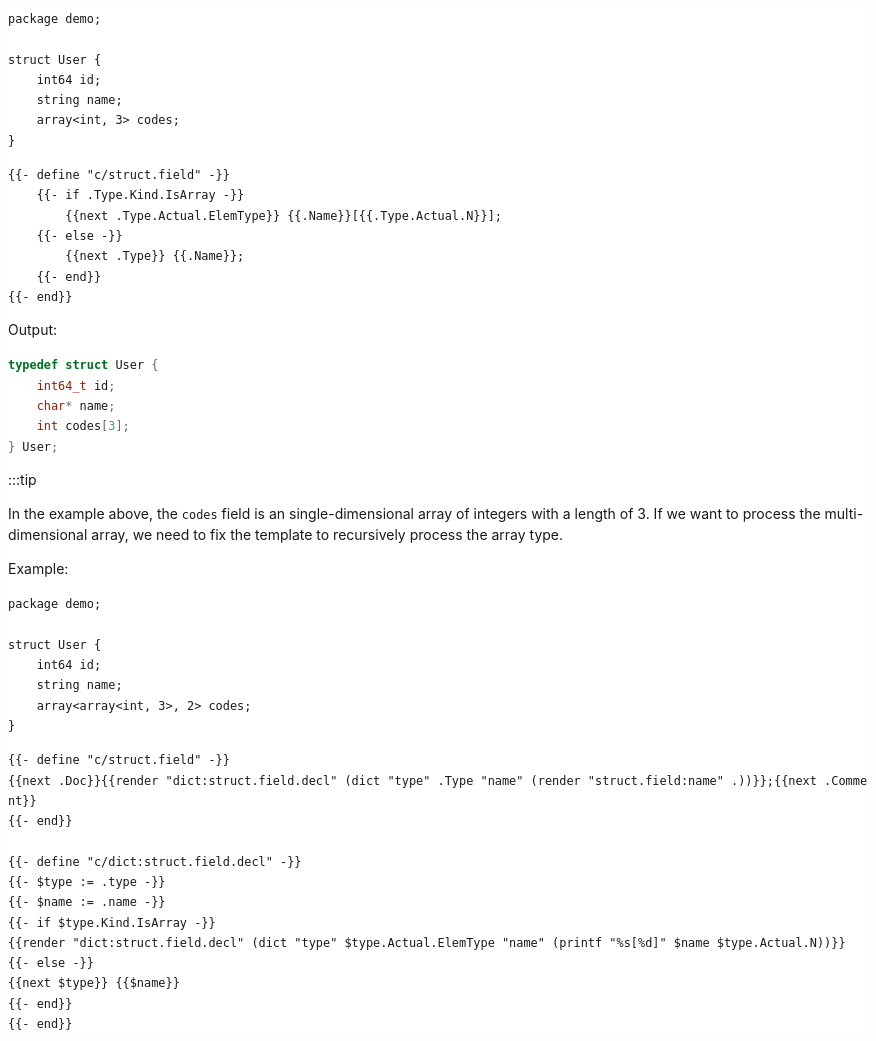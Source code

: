 ```next
package demo;

struct User {
	int64 id;
	string name;
	array<int, 3> codes;
}
```

```npl
{{- define "c/struct.field" -}}
	{{- if .Type.Kind.IsArray -}}
		{{next .Type.Actual.ElemType}} {{.Name}}[{{.Type.Actual.N}}];
	{{- else -}}
		{{next .Type}} {{.Name}};
	{{- end}}
{{- end}}
```

Output:

```c
typedef struct User {
	int64_t id;
	char* name;
	int codes[3];
} User;
```

:::tip

In the example above, the `codes` field is an single-dimensional array of integers with a length of 3. If we want to process the multi-dimensional array, we need to fix the template to recursively process the array type.

Example:

```next
package demo;

struct User {
	int64 id;
	string name;
	array<array<int, 3>, 2> codes;
}
```

```npl
{{- define "c/struct.field" -}}
{{next .Doc}}{{render "dict:struct.field.decl" (dict "type" .Type "name" (render "struct.field:name" .))}};{{next .Comment}}
{{- end}}

{{- define "c/dict:struct.field.decl" -}}
{{- $type := .type -}}
{{- $name := .name -}}
{{- if $type.Kind.IsArray -}}
{{render "dict:struct.field.decl" (dict "type" $type.Actual.ElemType "name" (printf "%s[%d]" $name $type.Actual.N))}}
{{- else -}}
{{next $type}} {{$name}}
{{- end}}
{{- end}}
```
